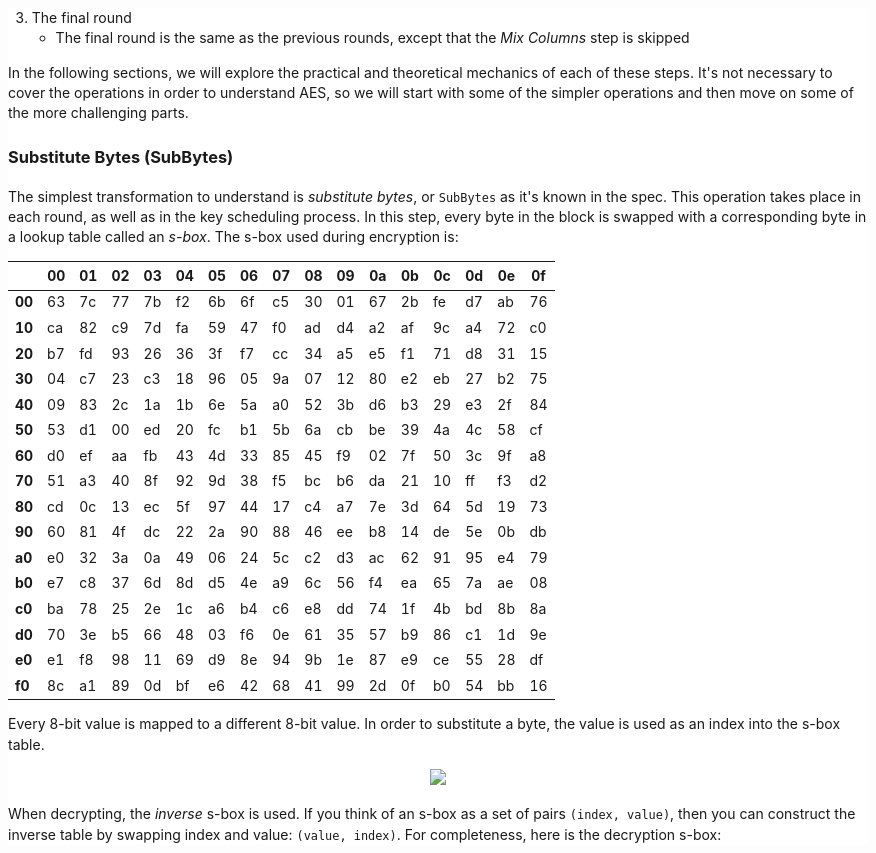 3. The final round
    - The final round is the same as the previous rounds, except that the *Mix Columns* step is skipped

In the following sections, we will explore the practical and theoretical mechanics of each of these steps. It's not necessary to cover the operations in order to understand AES, so we will start with some of the simpler operations and then move on some of the more challenging parts.

### Substitute Bytes (SubBytes)

The simplest transformation to understand is *substitute bytes*, or `SubBytes` as it's known in the spec. This operation takes place in each round, as well as in the key scheduling process. In this step, every byte in the block is swapped with a corresponding byte in a lookup table called an *s-box*. The s-box used during encryption is:

|      |00|01|02|03|04|05|06|07|08|09|0a|0b|0c|0d|0e|0f|
|------|--|--|--|--|--|--|--|--|--|--|--|--|--|--|--|--|
|**00**|63|7c|77|7b|f2|6b|6f|c5|30|01|67|2b|fe|d7|ab|76|
|**10**|ca|82|c9|7d|fa|59|47|f0|ad|d4|a2|af|9c|a4|72|c0|
|**20**|b7|fd|93|26|36|3f|f7|cc|34|a5|e5|f1|71|d8|31|15|
|**30**|04|c7|23|c3|18|96|05|9a|07|12|80|e2|eb|27|b2|75|
|**40**|09|83|2c|1a|1b|6e|5a|a0|52|3b|d6|b3|29|e3|2f|84|
|**50**|53|d1|00|ed|20|fc|b1|5b|6a|cb|be|39|4a|4c|58|cf|
|**60**|d0|ef|aa|fb|43|4d|33|85|45|f9|02|7f|50|3c|9f|a8|
|**70**|51|a3|40|8f|92|9d|38|f5|bc|b6|da|21|10|ff|f3|d2|
|**80**|cd|0c|13|ec|5f|97|44|17|c4|a7|7e|3d|64|5d|19|73|
|**90**|60|81|4f|dc|22|2a|90|88|46|ee|b8|14|de|5e|0b|db|
|**a0**|e0|32|3a|0a|49|06|24|5c|c2|d3|ac|62|91|95|e4|79|
|**b0**|e7|c8|37|6d|8d|d5|4e|a9|6c|56|f4|ea|65|7a|ae|08|
|**c0**|ba|78|25|2e|1c|a6|b4|c6|e8|dd|74|1f|4b|bd|8b|8a|
|**d0**|70|3e|b5|66|48|03|f6|0e|61|35|57|b9|86|c1|1d|9e|
|**e0**|e1|f8|98|11|69|d9|8e|94|9b|1e|87|e9|ce|55|28|df|
|**f0**|8c|a1|89|0d|bf|e6|42|68|41|99|2d|0f|b0|54|bb|16|

Every 8-bit value is mapped to a different 8-bit value. In order to substitute a byte, the value is used as an index into the s-box table.

<center><img src="../../../assets/AES-s-box.png"></center>

When decrypting, the *inverse* s-box is used. If you think of an s-box as a set of pairs `(index, value)`, then you can construct the inverse table by swapping index and value: `(value, index)`. For completeness, here is the decryption s-box:
